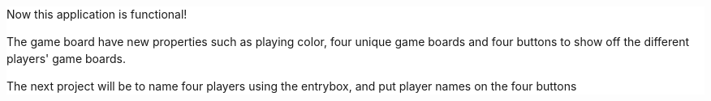 Now this application is functional!

The game board have new properties such as playing color, four unique game boards and four buttons to show off the different players' game boards.

The next project will be to name four players using the entrybox, and put player names on the four buttons
